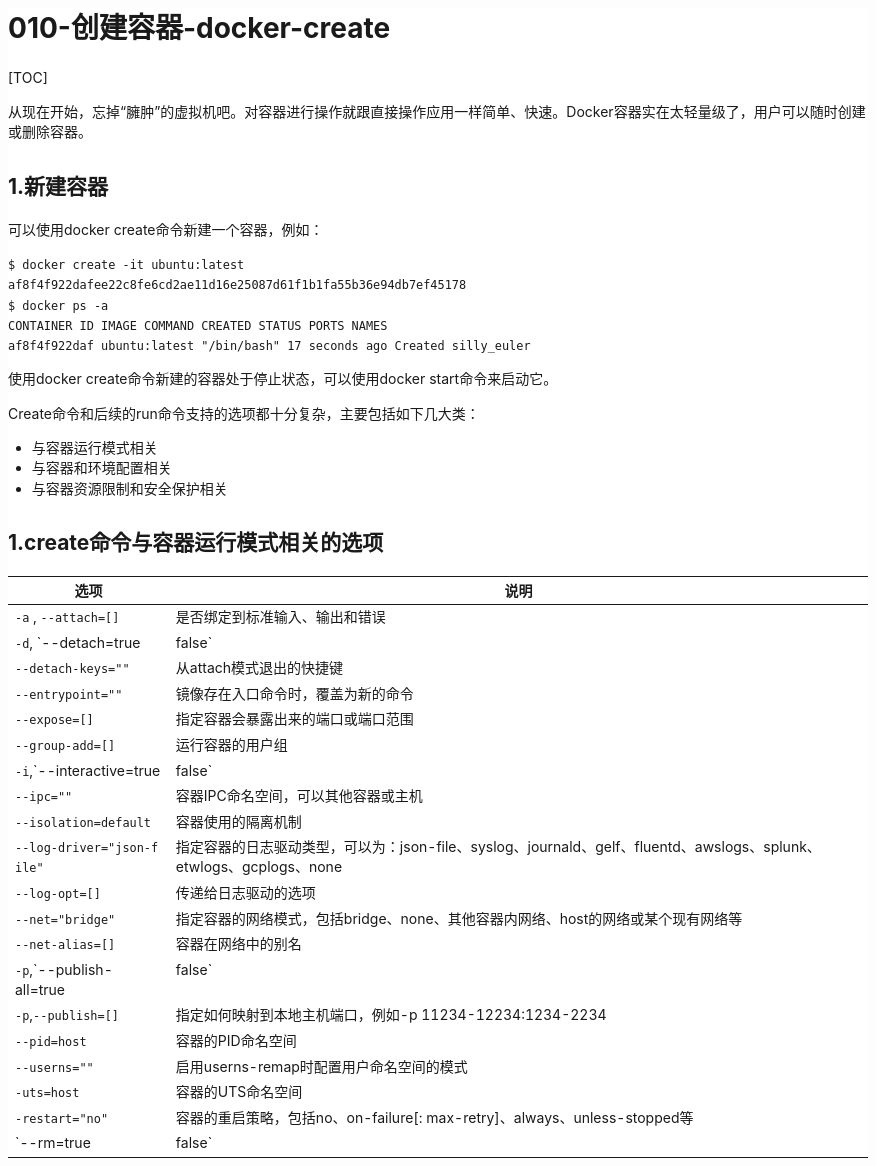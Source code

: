 # 010-创建容器-docker-create

[TOC]

从现在开始，忘掉“臃肿”的虚拟机吧。对容器进行操作就跟直接操作应用一样简单、快速。Docker容器实在太轻量级了，用户可以随时创建或删除容器。

## 1.新建容器

可以使用docker create命令新建一个容器，例如：

```
$ docker create -it ubuntu:latest
af8f4f922dafee22c8fe6cd2ae11d16e25087d61f1b1fa55b36e94db7ef45178
$ docker ps -a
CONTAINER ID IMAGE COMMAND CREATED STATUS PORTS NAMES
af8f4f922daf ubuntu:latest "/bin/bash" 17 seconds ago Created silly_euler
```

使用docker create命令新建的容器处于停止状态，可以使用docker start命令来启动它。

Create命令和后续的run命令支持的选项都十分复杂，主要包括如下几大类：

- 与容器运行模式相关
- 与容器和环境配置相关
- 与容器资源限制和安全保护相关

## 1.create命令与容器运行模式相关的选项

| 选项                                                 | 说明                                                         |
| ---------------------------------------------------- | ------------------------------------------------------------ |
| `-a` , `--attach=[]`                                 | 是否绑定到标准输入、输出和错误                               |
| `-d`, `--detach=true|false`                          | 是否在后台运行容器，默认为否                                 |
| `--detach-keys=""`                                   | 从attach模式退出的快捷键                                     |
| `--entrypoint=""`                                    | 镜像存在入口命令时，覆盖为新的命令                           |
| `--expose=[]`                                        | 指定容器会暴露出来的端口或端口范围                           |
| `--group-add=[]`                                     | 运行容器的用户组                                             |
| `-i`,`--interactive=true|false`                      | 保持标准输入打开，默认为false                                |
| `--ipc=""`                                           | 容器IPC命名空间，可以其他容器或主机                          |
| `--isolation=default`                                | 容器使用的隔离机制                                           |
| `--log-driver="json-file"`                           | 指定容器的日志驱动类型，可以为：json-file、syslog、journald、gelf、fluentd、awslogs、splunk、etwlogs、gcplogs、none |
| `--log-opt=[]`                                       | 传递给日志驱动的选项                                         |
| `--net="bridge"`                                     | 指定容器的网络模式，包括bridge、none、其他容器内网络、host的网络或某个现有网络等 |
| `--net-alias=[]`                                     | 容器在网络中的别名                                           |
| `-p`,`--publish-all=true|false`                      | 通过NAT机制将容器标记暴露的端口自动映射到本地主机的临时端口  |
| `-p`,`--publish=[]`                                  | 指定如何映射到本地主机端口，例如-p 11234-12234:1234-2234     |
| `--pid=host`                                         | 容器的PID命名空间                                            |
| `--userns=""`                                        | 启用userns-remap时配置用户命名空间的模式                     |
| `-uts=host`                                          | 容器的UTS命名空间                                            |
| `-restart="no"`                                      | 容器的重启策略，包括no、on-failure[: max-retry]、always、unless-stopped等 |
| `--rm=true|false`                                    | 容器退出后是否自动删除，不能跟-d同时使用                     |